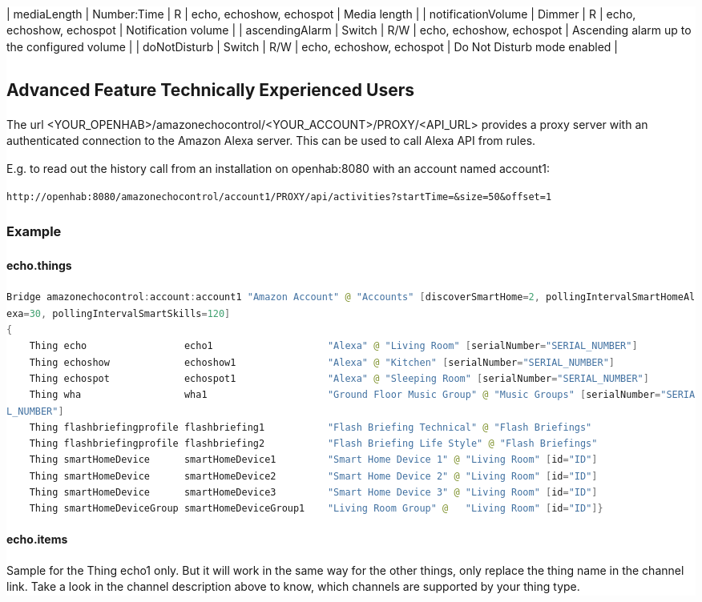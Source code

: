 | mediaLength           | Number:Time | R           | echo, echoshow, echospot      | Media length                                                                                                                                                                                                                            |
| notificationVolume    | Dimmer      | R           | echo, echoshow, echospot      | Notification volume                                                                                                                                                                                                                     |
| ascendingAlarm        | Switch      | R/W         | echo, echoshow, echospot      | Ascending alarm up to the configured volume                                                                                                                                                                                             |
| doNotDisturb          | Switch      | R/W         | echo, echoshow, echospot      | Do Not Disturb mode enabled                                                                                                                                                                                                             |

## Advanced Feature Technically Experienced Users

The url <YOUR_OPENHAB>/amazonechocontrol/<YOUR_ACCOUNT>/PROXY/<API_URL> provides a proxy server with an authenticated connection to the Amazon Alexa server.
This can be used to call Alexa API from rules.

E.g. to read out the history call from an installation on openhab:8080 with an account named account1:

`http://openhab:8080/amazonechocontrol/account1/PROXY/api/activities?startTime=&size=50&offset=1`

### Example

#### echo.things

```java
Bridge amazonechocontrol:account:account1 "Amazon Account" @ "Accounts" [discoverSmartHome=2, pollingIntervalSmartHomeAlexa=30, pollingIntervalSmartSkills=120]
{
    Thing echo                 echo1                    "Alexa" @ "Living Room" [serialNumber="SERIAL_NUMBER"]
    Thing echoshow             echoshow1                "Alexa" @ "Kitchen" [serialNumber="SERIAL_NUMBER"]
    Thing echospot             echospot1                "Alexa" @ "Sleeping Room" [serialNumber="SERIAL_NUMBER"]
    Thing wha                  wha1                     "Ground Floor Music Group" @ "Music Groups" [serialNumber="SERIAL_NUMBER"]
    Thing flashbriefingprofile flashbriefing1           "Flash Briefing Technical" @ "Flash Briefings"
    Thing flashbriefingprofile flashbriefing2           "Flash Briefing Life Style" @ "Flash Briefings"
    Thing smartHomeDevice      smartHomeDevice1         "Smart Home Device 1" @ "Living Room" [id="ID"]
    Thing smartHomeDevice      smartHomeDevice2         "Smart Home Device 2" @ "Living Room" [id="ID"]
    Thing smartHomeDevice      smartHomeDevice3         "Smart Home Device 3" @ "Living Room" [id="ID"]
    Thing smartHomeDeviceGroup smartHomeDeviceGroup1    "Living Room Group" @   "Living Room" [id="ID"]}
```

#### echo.items

Sample for the Thing echo1 only. But it will work in the same way for the other things, only replace the thing name in the channel link.
Take a look in the channel description above to know, which channels are supported by your thing type.
